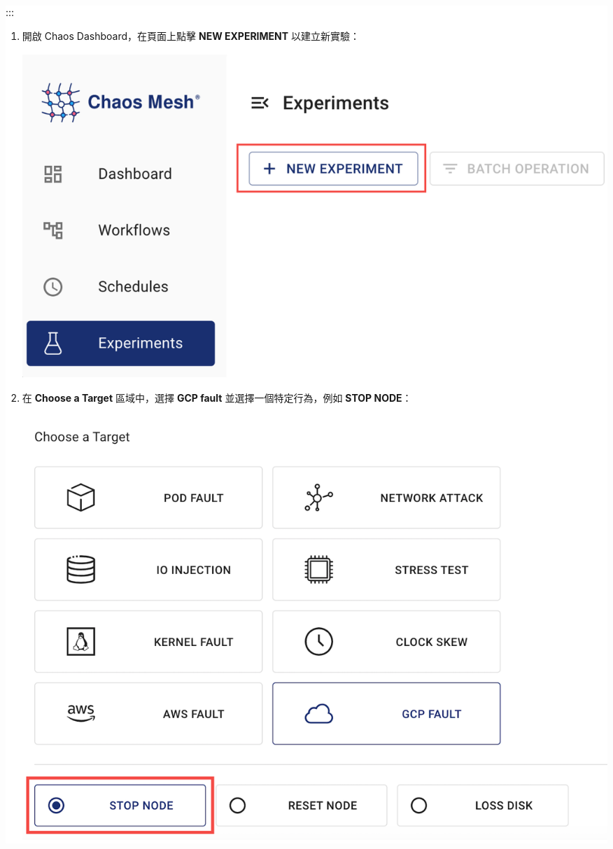 :::

1. 開啟 Chaos Dashboard，在頁面上點擊 **NEW EXPERIMENT** 以建立新實驗：

   ![img](img/create-pod-chaos-on-dashboard-1.png)

2. 在 **Choose a Target** 區域中，選擇 **GCP fault** 並選擇一個特定行為，例如 **STOP NODE**：

   ![img](img/create-gcp-chaos-on-dashboard-2.png)
